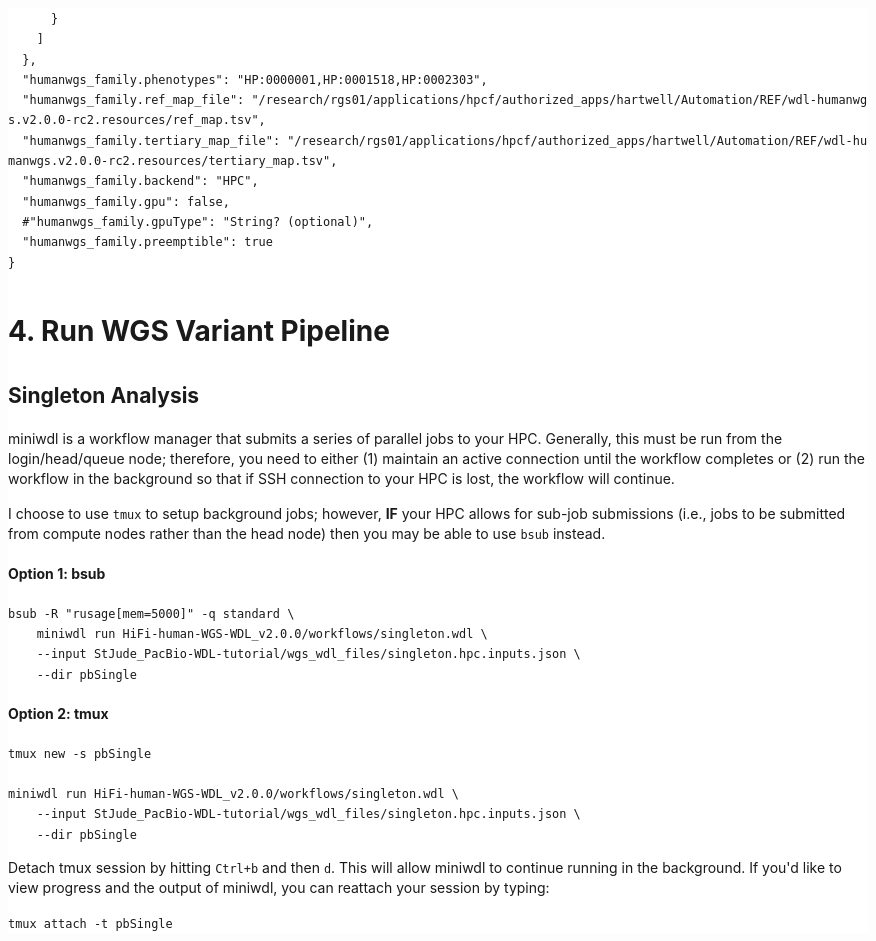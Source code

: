```
      }
    ]
  },
  "humanwgs_family.phenotypes": "HP:0000001,HP:0001518,HP:0002303",
  "humanwgs_family.ref_map_file": "/research/rgs01/applications/hpcf/authorized_apps/hartwell/Automation/REF/wdl-humanwgs.v2.0.0-rc2.resources/ref_map.tsv",
  "humanwgs_family.tertiary_map_file": "/research/rgs01/applications/hpcf/authorized_apps/hartwell/Automation/REF/wdl-humanwgs.v2.0.0-rc2.resources/tertiary_map.tsv",
  "humanwgs_family.backend": "HPC",
  "humanwgs_family.gpu": false,
  #"humanwgs_family.gpuType": "String? (optional)",
  "humanwgs_family.preemptible": true
}
```

# 4. Run WGS Variant Pipeline
## Singleton Analysis
miniwdl is a workflow manager that submits a series of parallel jobs to your HPC. Generally, this must be run from the login/head/queue node; therefore, you need to either (1) maintain an active connection until the workflow completes or (2) run the workflow in the background so that if SSH connection to your HPC is lost, the workflow will continue. 

I choose to use `tmux` to setup background jobs; however, **IF** your HPC allows for sub-job submissions (i.e., jobs to be submitted from compute nodes rather than the head node) then you may be able to use `bsub` instead. 

#### Option 1: bsub
```
bsub -R "rusage[mem=5000]" -q standard \
	miniwdl run HiFi-human-WGS-WDL_v2.0.0/workflows/singleton.wdl \
	--input StJude_PacBio-WDL-tutorial/wgs_wdl_files/singleton.hpc.inputs.json \
	--dir pbSingle
```

#### Option 2: tmux
```
tmux new -s pbSingle 

miniwdl run HiFi-human-WGS-WDL_v2.0.0/workflows/singleton.wdl \
	--input StJude_PacBio-WDL-tutorial/wgs_wdl_files/singleton.hpc.inputs.json \
	--dir pbSingle
```

Detach tmux session by hitting `Ctrl+b` and then `d`. This will allow miniwdl to continue running in the background. If you'd like to view progress and the output of miniwdl, you can reattach your session by typing:

```
tmux attach -t pbSingle
```
